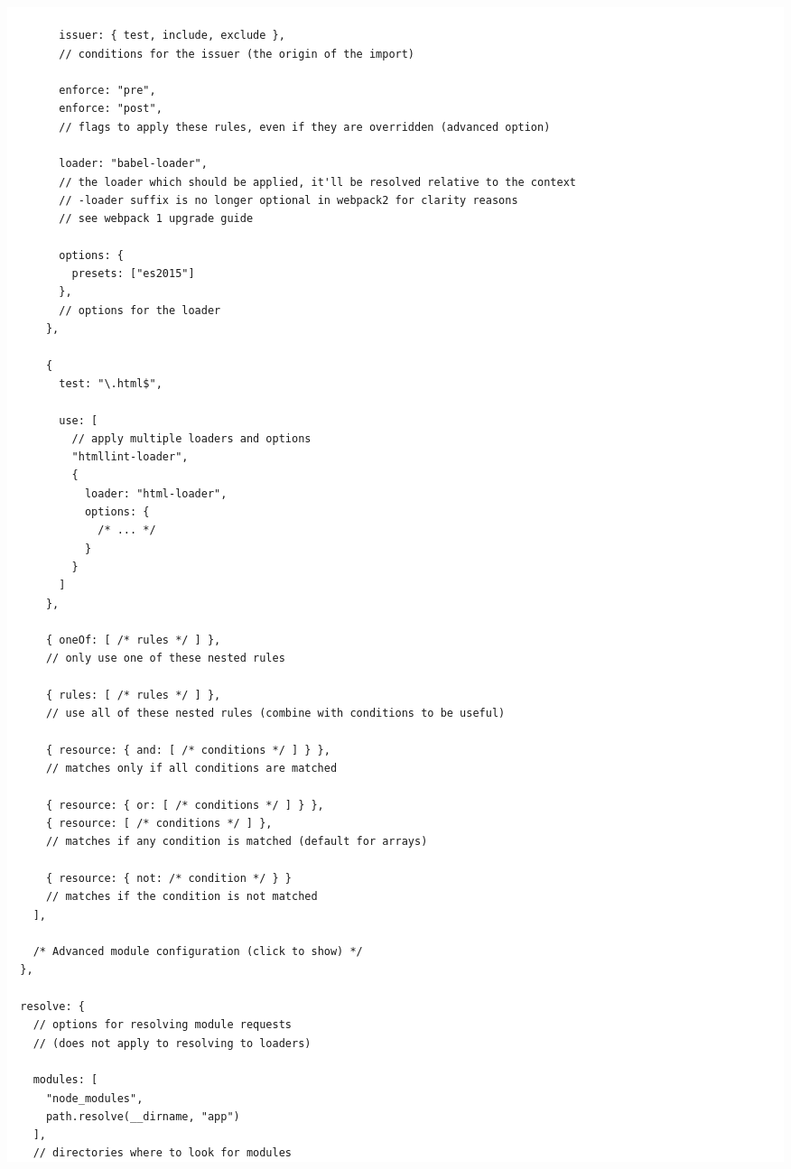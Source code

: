 ```

        issuer: { test, include, exclude },
        // conditions for the issuer (the origin of the import)

        enforce: "pre",
        enforce: "post",
        // flags to apply these rules, even if they are overridden (advanced option)

        loader: "babel-loader",
        // the loader which should be applied, it'll be resolved relative to the context
        // -loader suffix is no longer optional in webpack2 for clarity reasons
        // see webpack 1 upgrade guide

        options: {
          presets: ["es2015"]
        },
        // options for the loader
      },

      {
        test: "\.html$",

        use: [
          // apply multiple loaders and options
          "htmllint-loader",
          {
            loader: "html-loader",
            options: {
              /* ... */
            }
          }
        ]
      },

      { oneOf: [ /* rules */ ] },
      // only use one of these nested rules

      { rules: [ /* rules */ ] },
      // use all of these nested rules (combine with conditions to be useful)

      { resource: { and: [ /* conditions */ ] } },
      // matches only if all conditions are matched

      { resource: { or: [ /* conditions */ ] } },
      { resource: [ /* conditions */ ] },
      // matches if any condition is matched (default for arrays)

      { resource: { not: /* condition */ } }
      // matches if the condition is not matched
    ],

    /* Advanced module configuration (click to show) */
  },

  resolve: {
    // options for resolving module requests
    // (does not apply to resolving to loaders)

    modules: [
      "node_modules",
      path.resolve(__dirname, "app")
    ],
    // directories where to look for modules
```